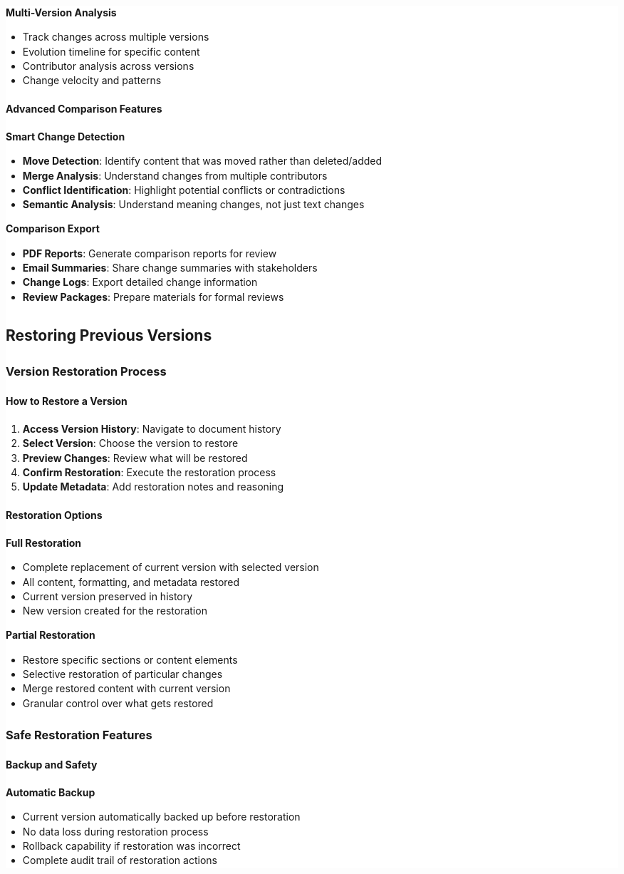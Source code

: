 **Multi-Version Analysis**
- Track changes across multiple versions
- Evolution timeline for specific content
- Contributor analysis across versions
- Change velocity and patterns

#### Advanced Comparison Features
**Smart Change Detection**
- **Move Detection**: Identify content that was moved rather than deleted/added
- **Merge Analysis**: Understand changes from multiple contributors
- **Conflict Identification**: Highlight potential conflicts or contradictions
- **Semantic Analysis**: Understand meaning changes, not just text changes

**Comparison Export**
- **PDF Reports**: Generate comparison reports for review
- **Email Summaries**: Share change summaries with stakeholders
- **Change Logs**: Export detailed change information
- **Review Packages**: Prepare materials for formal reviews

## Restoring Previous Versions

### Version Restoration Process

#### How to Restore a Version
1. **Access Version History**: Navigate to document history
2. **Select Version**: Choose the version to restore
3. **Preview Changes**: Review what will be restored
4. **Confirm Restoration**: Execute the restoration process
5. **Update Metadata**: Add restoration notes and reasoning

#### Restoration Options
**Full Restoration**
- Complete replacement of current version with selected version
- All content, formatting, and metadata restored
- Current version preserved in history
- New version created for the restoration

**Partial Restoration**
- Restore specific sections or content elements
- Selective restoration of particular changes
- Merge restored content with current version
- Granular control over what gets restored

### Safe Restoration Features

#### Backup and Safety
**Automatic Backup**
- Current version automatically backed up before restoration
- No data loss during restoration process
- Rollback capability if restoration was incorrect
- Complete audit trail of restoration actions
